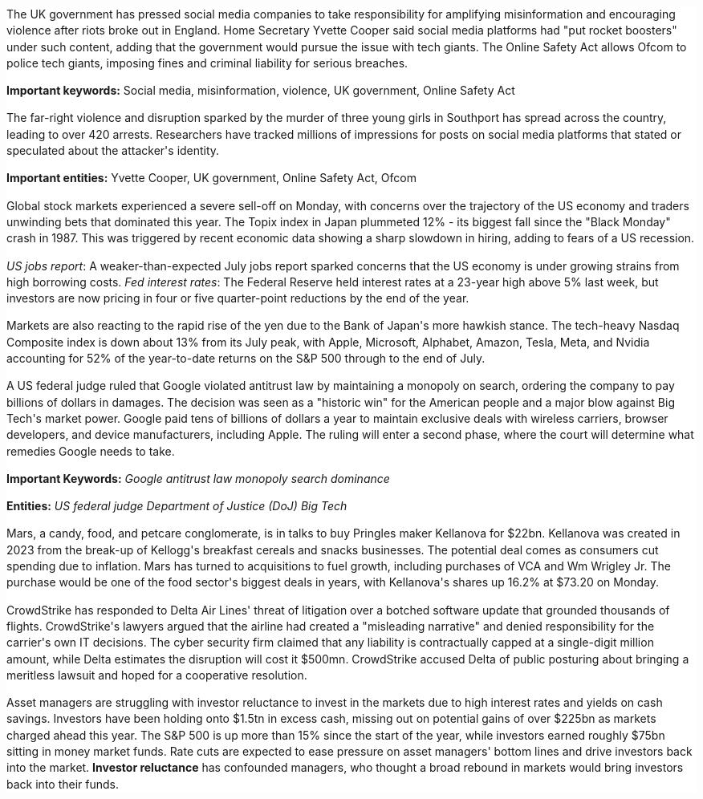 The UK government has pressed social media companies to take responsibility for amplifying misinformation and encouraging violence after riots broke out in England. Home Secretary Yvette Cooper said social media platforms had "put rocket boosters" under such content, adding that the government would pursue the issue with tech giants. The Online Safety Act allows Ofcom to police tech giants, imposing fines and criminal liability for serious breaches.

**Important keywords:** Social media, misinformation, violence, UK government, Online Safety Act

The far-right violence and disruption sparked by the murder of three young girls in Southport has spread across the country, leading to over 420 arrests. Researchers have tracked millions of impressions for posts on social media platforms that stated or speculated about the attacker's identity.

**Important entities:** Yvette Cooper, UK government, Online Safety Act, Ofcom

Global stock markets experienced a severe sell-off on Monday, with concerns over the trajectory of the US economy and traders unwinding bets that dominated this year. The Topix index in Japan plummeted 12% - its biggest fall since the "Black Monday" crash in 1987. This was triggered by recent economic data showing a sharp slowdown in hiring, adding to fears of a US recession.

*US jobs report*: A weaker-than-expected July jobs report sparked concerns that the US economy is under growing strains from high borrowing costs.
*Fed interest rates*: The Federal Reserve held interest rates at a 23-year high above 5% last week, but investors are now pricing in four or five quarter-point reductions by the end of the year.

Markets are also reacting to the rapid rise of the yen due to the Bank of Japan's more hawkish stance. The tech-heavy Nasdaq Composite index is down about 13% from its July peak, with Apple, Microsoft, Alphabet, Amazon, Tesla, Meta, and Nvidia accounting for 52% of the year-to-date returns on the S&P 500 through to the end of July.

A US federal judge ruled that Google violated antitrust law by maintaining a monopoly on search, ordering the company to pay billions of dollars in damages. The decision was seen as a "historic win" for the American people and a major blow against Big Tech's market power. Google paid tens of billions of dollars a year to maintain exclusive deals with wireless carriers, browser developers, and device manufacturers, including Apple. The ruling will enter a second phase, where the court will determine what remedies Google needs to take.

**Important Keywords:** *Google* *antitrust law* *monopoly* *search dominance*

**Entities:** *US federal judge* *Department of Justice (DoJ)* *Big Tech*

Mars, a candy, food, and petcare conglomerate, is in talks to buy Pringles maker Kellanova for $22bn. Kellanova was created in 2023 from the break-up of Kellogg's breakfast cereals and snacks businesses. The potential deal comes as consumers cut spending due to inflation. Mars has turned to acquisitions to fuel growth, including purchases of VCA and Wm Wrigley Jr. The purchase would be one of the food sector's biggest deals in years, with Kellanova's shares up 16.2% at $73.20 on Monday.

CrowdStrike has responded to Delta Air Lines' threat of litigation over a botched software update that grounded thousands of flights. CrowdStrike's lawyers argued that the airline had created a "misleading narrative" and denied responsibility for the carrier's own IT decisions. The cyber security firm claimed that any liability is contractually capped at a single-digit million amount, while Delta estimates the disruption will cost it $500mn. CrowdStrike accused Delta of public posturing about bringing a meritless lawsuit and hoped for a cooperative resolution.

Asset managers are struggling with investor reluctance to invest in the markets due to high interest rates and yields on cash savings. Investors have been holding onto $1.5tn in excess cash, missing out on potential gains of over $225bn as markets charged ahead this year. The S&P 500 is up more than 15% since the start of the year, while investors earned roughly $75bn sitting in money market funds. Rate cuts are expected to ease pressure on asset managers' bottom lines and drive investors back into the market. **Investor reluctance** has confounded managers, who thought a broad rebound in markets would bring investors back into their funds.
